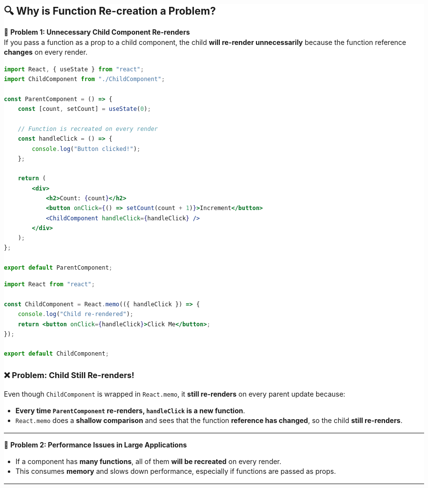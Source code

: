 ## **🔍 Why is Function Re-creation a Problem?**
🚨 **Problem 1: Unnecessary Child Component Re-renders**  
If you pass a function as a prop to a child component, the child **will re-render unnecessarily** because the function reference **changes** on every render.

```jsx
import React, { useState } from "react";
import ChildComponent from "./ChildComponent";

const ParentComponent = () => {
    const [count, setCount] = useState(0);

    // Function is recreated on every render
    const handleClick = () => {
        console.log("Button clicked!");
    };

    return (
        <div>
            <h2>Count: {count}</h2>
            <button onClick={() => setCount(count + 1)}>Increment</button>
            <ChildComponent handleClick={handleClick} />
        </div>
    );
};

export default ParentComponent;
```
```jsx
import React from "react";

const ChildComponent = React.memo(({ handleClick }) => {
    console.log("Child re-rendered");
    return <button onClick={handleClick}>Click Me</button>;
});

export default ChildComponent;
```

### ❌ **Problem: Child Still Re-renders!**
Even though `ChildComponent` is wrapped in `React.memo`, it **still re-renders** on every parent update because:
- **Every time `ParentComponent` re-renders, `handleClick` is a new function**.
- `React.memo` does a **shallow comparison** and sees that the function **reference has changed**, so the child **still re-renders**.

---

🚨 **Problem 2: Performance Issues in Large Applications**  
- If a component has **many functions**, all of them **will be recreated** on every render.
- This consumes **memory** and slows down performance, especially if functions are passed as props.

---